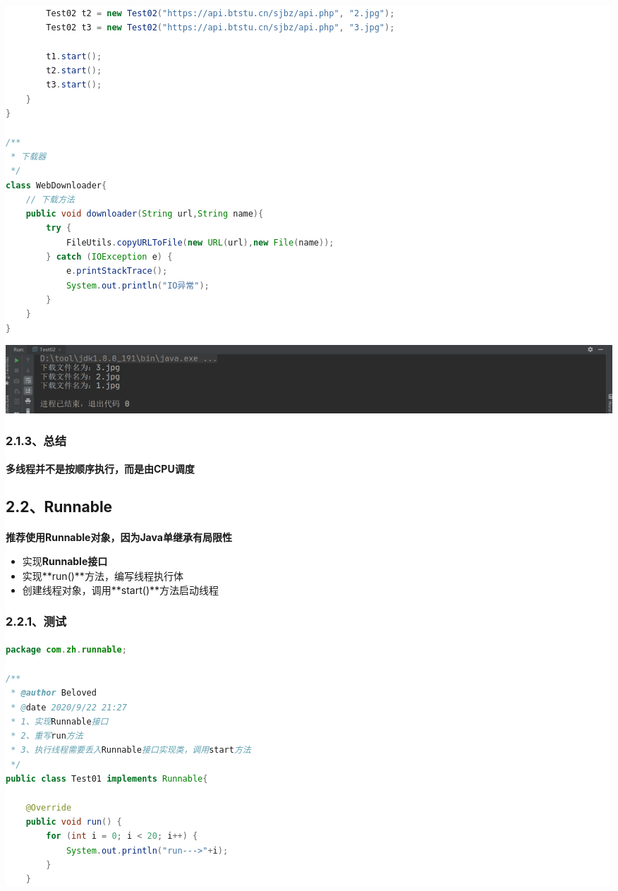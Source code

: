 ```java
        Test02 t2 = new Test02("https://api.btstu.cn/sjbz/api.php", "2.jpg");
        Test02 t3 = new Test02("https://api.btstu.cn/sjbz/api.php", "3.jpg");

        t1.start();
        t2.start();
        t3.start();
    }
}

/**
 * 下载器
 */
class WebDownloader{
    // 下载方法
    public void downloader(String url,String name){
        try {
            FileUtils.copyURLToFile(new URL(url),new File(name));
        } catch (IOException e) {
            e.printStackTrace();
            System.out.println("IO异常");
        }
    }
}
```

![image-20200922212218710](image-20200922212218710.png)

### 2.1.3、总结

**多线程并不是按顺序执行，而是由CPU调度**

## 2.2、Runnable

**推荐使用Runnable对象，因为Java单继承有局限性**

- 实现**Runnable接口**
- 实现**run()**方法，编写线程执行体
- 创建线程对象，调用**start()**方法启动线程

### 2.2.1、测试

```java
package com.zh.runnable;

/**
 * @author Beloved
 * @date 2020/9/22 21:27
 * 1、实现Runnable接口
 * 2、重写run方法
 * 3、执行线程需要丢入Runnable接口实现类，调用start方法
 */
public class Test01 implements Runnable{

    @Override
    public void run() {
        for (int i = 0; i < 20; i++) {
            System.out.println("run--->"+i);
        }
    }
```